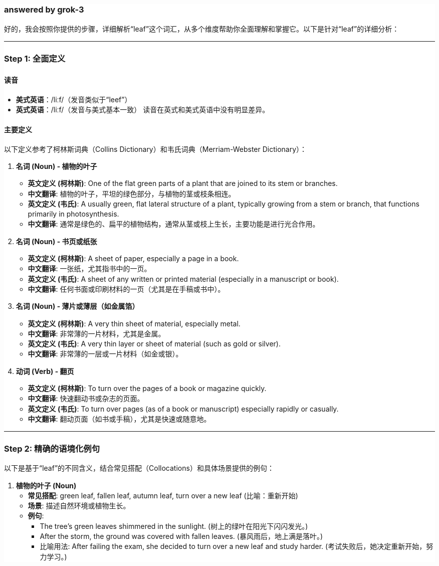 ### answered by grok-3
好的，我会按照你提供的步骤，详细解析“leaf”这个词汇，从多个维度帮助你全面理解和掌握它。以下是针对“leaf”的详细分析：

---

### Step 1: 全面定义
#### 读音
- **美式英语**：/liːf/（发音类似于“leef”）
- **英式英语**：/liːf/（发音与美式基本一致）
读音在英式和美式英语中没有明显差异。

#### 主要定义
以下定义参考了柯林斯词典（Collins Dictionary）和韦氏词典（Merriam-Webster Dictionary）：

1. **名词 (Noun) - 植物的叶子**
   - **英文定义 (柯林斯)**: One of the flat green parts of a plant that are joined to its stem or branches.
   - **中文翻译**: 植物的叶子，平坦的绿色部分，与植物的茎或枝条相连。
   - **英文定义 (韦氏)**: A usually green, flat lateral structure of a plant, typically growing from a stem or branch, that functions primarily in photosynthesis.
   - **中文翻译**: 通常是绿色的、扁平的植物结构，通常从茎或枝上生长，主要功能是进行光合作用。

2. **名词 (Noun) - 书页或纸张**
   - **英文定义 (柯林斯)**: A sheet of paper, especially a page in a book.
   - **中文翻译**: 一张纸，尤其指书中的一页。
   - **英文定义 (韦氏)**: A sheet of any written or printed material (especially in a manuscript or book).
   - **中文翻译**: 任何书面或印刷材料的一页（尤其是在手稿或书中）。

3. **名词 (Noun) - 薄片或薄层（如金属箔）**
   - **英文定义 (柯林斯)**: A very thin sheet of material, especially metal.
   - **中文翻译**: 非常薄的一片材料，尤其是金属。
   - **英文定义 (韦氏)**: A very thin layer or sheet of material (such as gold or silver).
   - **中文翻译**: 非常薄的一层或一片材料（如金或银）。

4. **动词 (Verb) - 翻页**
   - **英文定义 (柯林斯)**: To turn over the pages of a book or magazine quickly.
   - **中文翻译**: 快速翻动书或杂志的页面。
   - **英文定义 (韦氏)**: To turn over pages (as of a book or manuscript) especially rapidly or casually.
   - **中文翻译**: 翻动页面（如书或手稿），尤其是快速或随意地。

---

### Step 2: 精确的语境化例句
以下是基于“leaf”的不同含义，结合常见搭配（Collocations）和具体场景提供的例句：

1. **植物的叶子 (Noun)**
   - **常见搭配**: green leaf, fallen leaf, autumn leaf, turn over a new leaf (比喻：重新开始)
   - **场景**: 描述自然环境或植物生长。
   - **例句**: 
     - The tree’s green leaves shimmered in the sunlight. (树上的绿叶在阳光下闪闪发光。)
     - After the storm, the ground was covered with fallen leaves. (暴风雨后，地上满是落叶。)
     - 比喻用法: After failing the exam, she decided to turn over a new leaf and study harder. (考试失败后，她决定重新开始，努力学习。)
